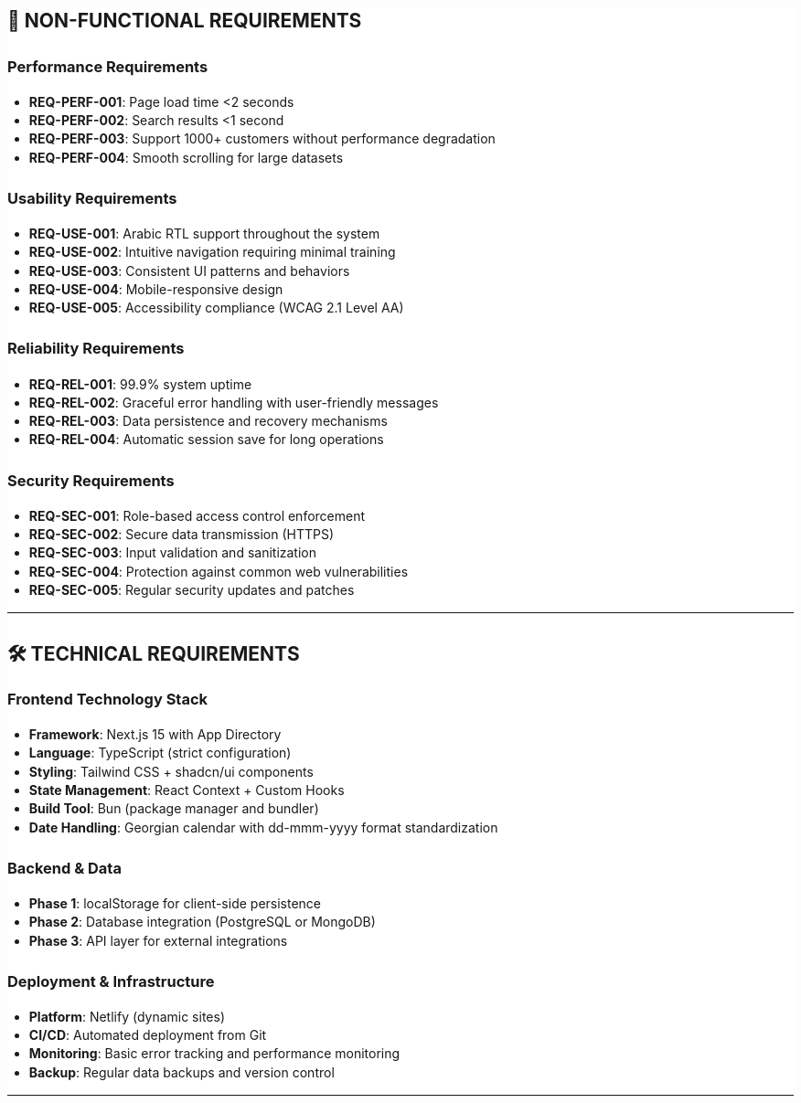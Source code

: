 
## 🚫 **NON-FUNCTIONAL REQUIREMENTS**

### **Performance Requirements**
- **REQ-PERF-001**: Page load time <2 seconds
- **REQ-PERF-002**: Search results <1 second
- **REQ-PERF-003**: Support 1000+ customers without performance degradation
- **REQ-PERF-004**: Smooth scrolling for large datasets

### **Usability Requirements**
- **REQ-USE-001**: Arabic RTL support throughout the system
- **REQ-USE-002**: Intuitive navigation requiring minimal training
- **REQ-USE-003**: Consistent UI patterns and behaviors
- **REQ-USE-004**: Mobile-responsive design
- **REQ-USE-005**: Accessibility compliance (WCAG 2.1 Level AA)

### **Reliability Requirements**
- **REQ-REL-001**: 99.9% system uptime
- **REQ-REL-002**: Graceful error handling with user-friendly messages
- **REQ-REL-003**: Data persistence and recovery mechanisms
- **REQ-REL-004**: Automatic session save for long operations

### **Security Requirements**
- **REQ-SEC-001**: Role-based access control enforcement
- **REQ-SEC-002**: Secure data transmission (HTTPS)
- **REQ-SEC-003**: Input validation and sanitization
- **REQ-SEC-004**: Protection against common web vulnerabilities
- **REQ-SEC-005**: Regular security updates and patches

---

## 🛠️ **TECHNICAL REQUIREMENTS**

### **Frontend Technology Stack**
- **Framework**: Next.js 15 with App Directory
- **Language**: TypeScript (strict configuration)
- **Styling**: Tailwind CSS + shadcn/ui components
- **State Management**: React Context + Custom Hooks
- **Build Tool**: Bun (package manager and bundler)
- **Date Handling**: Georgian calendar with dd-mmm-yyyy format standardization

### **Backend & Data**
- **Phase 1**: localStorage for client-side persistence
- **Phase 2**: Database integration (PostgreSQL or MongoDB)
- **Phase 3**: API layer for external integrations

### **Deployment & Infrastructure**
- **Platform**: Netlify (dynamic sites)
- **CI/CD**: Automated deployment from Git
- **Monitoring**: Basic error tracking and performance monitoring
- **Backup**: Regular data backups and version control

---